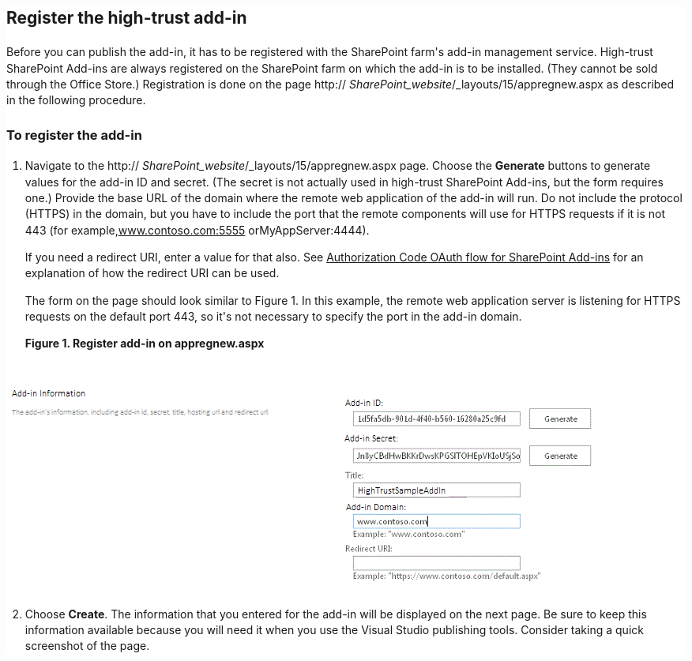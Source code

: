 

## Register the high-trust add-in
<a name="Register"> </a>

Before you can publish the add-in, it has to be registered with the SharePoint farm's add-in management service. High-trust SharePoint Add-ins are always registered on the SharePoint farm on which the add-in is to be installed. (They cannot be sold through the Office Store.) Registration is done on the page http:// _SharePoint_website_/_layouts/15/appregnew.aspx as described in the following procedure.
 

 

### To register the add-in


1. Navigate to the http:// _SharePoint_website_/_layouts/15/appregnew.aspx page. Choose the  **Generate** buttons to generate values for the add-in ID and secret. (The secret is not actually used in high-trust SharePoint Add-ins, but the form requires one.) Provide the base URL of the domain where the remote web application of the add-in will run. Do not include the protocol (HTTPS) in the domain, but you have to include the port that the remote components will use for HTTPS requests if it is not 443 (for example,www.contoso.com:5555 orMyAppServer:4444).
    
    If you need a redirect URI, enter a value for that also. See  [Authorization Code OAuth flow for SharePoint Add-ins](authorization-code-oauth-flow-for-sharepoint-add-ins.md) for an explanation of how the redirect URI can be used.
    
    The form on the page should look similar to Figure 1. In this example, the remote web application server is listening for HTTPS requests on the default port 443, so it's not necessary to specify the port in the add-in domain.
    

    **Figure 1. Register add-in on appregnew.aspx**

 

  ![Register app on appregnew.aspx](../../images/SP15_RegisterApp.png)
 

 

 
2. Choose  **Create**. The information that you entered for the add-in will be displayed on the next page. Be sure to keep this information available because you will need it when you use the Visual Studio publishing tools. Consider taking a quick screenshot of the page.
    
